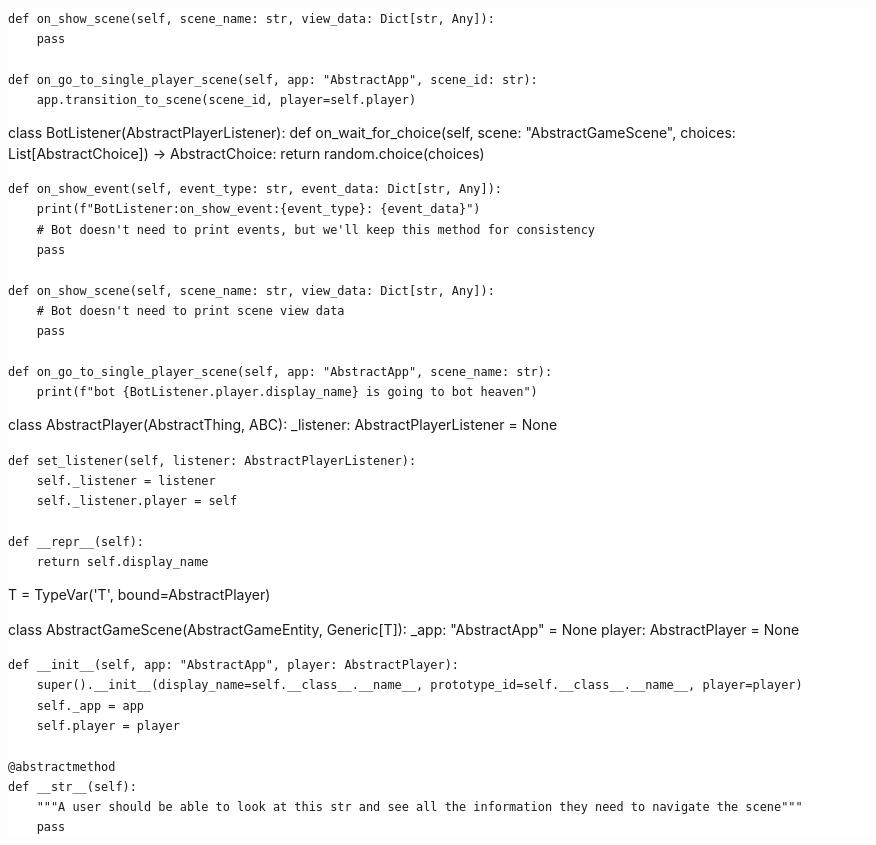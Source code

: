     def on_show_scene(self, scene_name: str, view_data: Dict[str, Any]):
        pass

    def on_go_to_single_player_scene(self, app: "AbstractApp", scene_id: str):
        app.transition_to_scene(scene_id, player=self.player)


class BotListener(AbstractPlayerListener):
    def on_wait_for_choice(self, scene: "AbstractGameScene", choices: List[AbstractChoice]) -> AbstractChoice:
        return random.choice(choices)

    def on_show_event(self, event_type: str, event_data: Dict[str, Any]):
        print(f"BotListener:on_show_event:{event_type}: {event_data}")
        # Bot doesn't need to print events, but we'll keep this method for consistency
        pass

    def on_show_scene(self, scene_name: str, view_data: Dict[str, Any]):
        # Bot doesn't need to print scene view data
        pass

    def on_go_to_single_player_scene(self, app: "AbstractApp", scene_name: str):
        print(f"bot {BotListener.player.display_name} is going to bot heaven")


class AbstractPlayer(AbstractThing, ABC):
    _listener: AbstractPlayerListener = None


    def set_listener(self, listener: AbstractPlayerListener):
        self._listener = listener
        self._listener.player = self

    def __repr__(self):
        return self.display_name


T = TypeVar('T', bound=AbstractPlayer)

class AbstractGameScene(AbstractGameEntity, Generic[T]):
    _app: "AbstractApp" = None
    player: AbstractPlayer = None

    def __init__(self, app: "AbstractApp", player: AbstractPlayer):
        super().__init__(display_name=self.__class__.__name__, prototype_id=self.__class__.__name__, player=player)
        self._app = app
        self.player = player

    @abstractmethod
    def __str__(self):
        """A user should be able to look at this str and see all the information they need to navigate the scene"""
        pass
